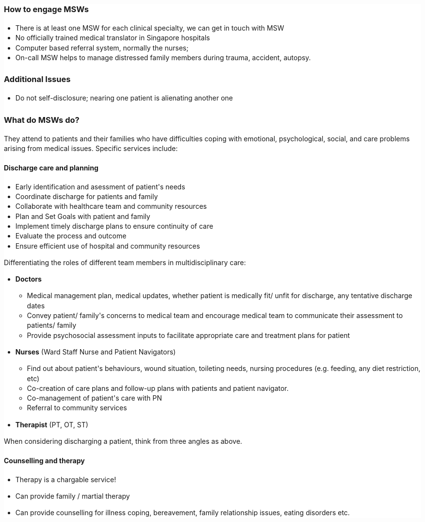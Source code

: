 ### How to engage MSWs

-   There is at least one MSW for each clinical specialty, we can get in touch with MSW
-   No officially trained medical translator in Singapore hospitals
-   Computer based referral system, normally the nurses;
-   On-call MSW helps to manage distressed family members during trauma, accident, autopsy.

### Additional Issues 

-   Do not self-disclosure; nearing one patient is alienating another one

### What do MSWs do?

They attend to patients and their families who have difficulties coping with emotional, psychological, social, and care problems arising from medical issues. Specific services include:

#### Discharge care and planning

-   Early identification and asessment of patient's needs
-   Coordinate discharge for patients and family
-   Collaborate with healthcare team and community resources
-   Plan and Set Goals with patient and family
-   Implement timely discharge plans to ensure continuity of care
-   Evaluate the process and outcome
-   Ensure efficient use of hospital and community resources

Differentiating the roles of different team members in multidisciplinary care:

-   **Doctors**
    -   Medical management plan, medical updates, whether patient is medically fit/ unfit for discharge, any tentative discharge dates
    -   Convey patient/ family's concerns to medical team and encourage medical team to communicate their assessment to patients/ family
    -   Provide psychosocial assessment inputs to facilitate appropriate care and treatment plans for patient

-   **Nurses** (Ward Staff Nurse and Patient Navigators)
    -   Find out about patient's behaviours, wound situation, toileting needs, nursing procedures (e.g. feeding, any diet restriction, etc)
    -   Co-creation of care plans and follow-up plans with patients and patient navigator.
    -   Co-management of patient's care with PN
    -   Referral to community services

-   **Therapist** (PT, OT, ST)

When considering discharging a patient, think from three angles as above.

#### Counselling and therapy

-   Therapy is a chargable service!

-   Can provide family / martial therapy

-   Can provide counselling for illness coping, bereavement, family relationship issues, eating disorders etc.
